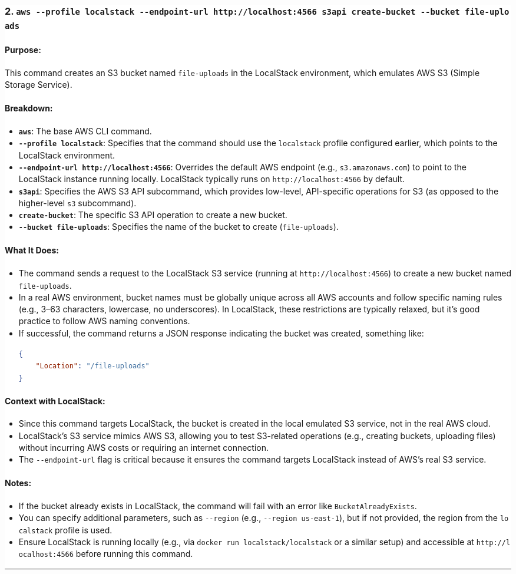 
### 2. `aws --profile localstack --endpoint-url http://localhost:4566 s3api create-bucket --bucket file-uploads`

#### Purpose:
This command creates an S3 bucket named `file-uploads` in the LocalStack environment, which emulates AWS S3 (Simple Storage Service).

#### Breakdown:
- **`aws`**: The base AWS CLI command.
- **`--profile localstack`**: Specifies that the command should use the `localstack` profile configured earlier, which points to the LocalStack environment.
- **`--endpoint-url http://localhost:4566`**: Overrides the default AWS endpoint (e.g., `s3.amazonaws.com`) to point to the LocalStack instance running locally. LocalStack typically runs on `http://localhost:4566` by default.
- **`s3api`**: Specifies the AWS S3 API subcommand, which provides low-level, API-specific operations for S3 (as opposed to the higher-level `s3` subcommand).
- **`create-bucket`**: The specific S3 API operation to create a new bucket.
- **`--bucket file-uploads`**: Specifies the name of the bucket to create (`file-uploads`).

#### What It Does:
- The command sends a request to the LocalStack S3 service (running at `http://localhost:4566`) to create a new bucket named `file-uploads`.
- In a real AWS environment, bucket names must be globally unique across all AWS accounts and follow specific naming rules (e.g., 3–63 characters, lowercase, no underscores). In LocalStack, these restrictions are typically relaxed, but it’s good practice to follow AWS naming conventions.
- If successful, the command returns a JSON response indicating the bucket was created, something like:
  ```json
  {
      "Location": "/file-uploads"
  }
  ```

#### Context with LocalStack:
- Since this command targets LocalStack, the bucket is created in the local emulated S3 service, not in the real AWS cloud.
- LocalStack’s S3 service mimics AWS S3, allowing you to test S3-related operations (e.g., creating buckets, uploading files) without incurring AWS costs or requiring an internet connection.
- The `--endpoint-url` flag is critical because it ensures the command targets LocalStack instead of AWS’s real S3 service.

#### Notes:
- If the bucket already exists in LocalStack, the command will fail with an error like `BucketAlreadyExists`.
- You can specify additional parameters, such as `--region` (e.g., `--region us-east-1`), but if not provided, the region from the `localstack` profile is used.
- Ensure LocalStack is running locally (e.g., via `docker run localstack/localstack` or a similar setup) and accessible at `http://localhost:4566` before running this command.

---
